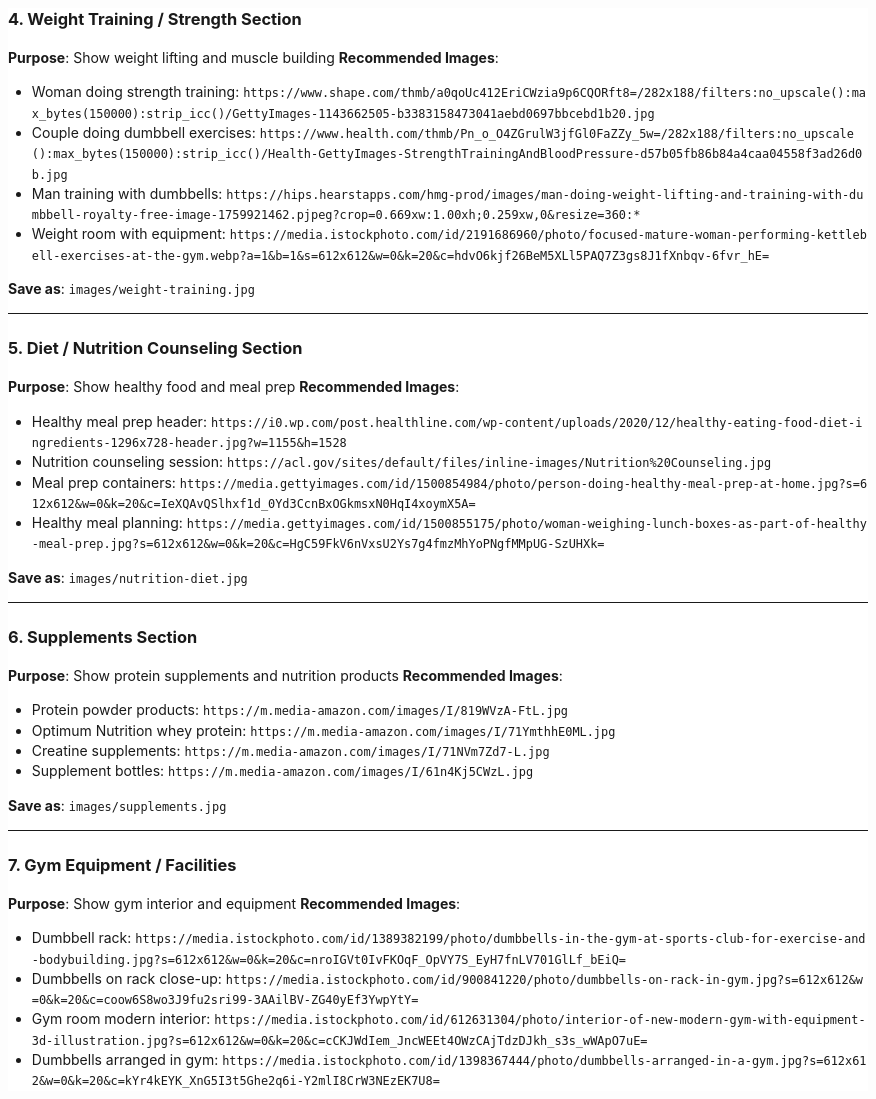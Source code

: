 
### 4. Weight Training / Strength Section
**Purpose**: Show weight lifting and muscle building
**Recommended Images**:
- Woman doing strength training: `https://www.shape.com/thmb/a0qoUc412EriCWzia9p6CQORft8=/282x188/filters:no_upscale():max_bytes(150000):strip_icc()/GettyImages-1143662505-b3383158473041aebd0697bbcebd1b20.jpg`
- Couple doing dumbbell exercises: `https://www.health.com/thmb/Pn_o_O4ZGrulW3jfGl0FaZZy_5w=/282x188/filters:no_upscale():max_bytes(150000):strip_icc()/Health-GettyImages-StrengthTrainingAndBloodPressure-d57b05fb86b84a4caa04558f3ad26d0b.jpg`
- Man training with dumbbells: `https://hips.hearstapps.com/hmg-prod/images/man-doing-weight-lifting-and-training-with-dumbbell-royalty-free-image-1759921462.pjpeg?crop=0.669xw:1.00xh;0.259xw,0&resize=360:*`
- Weight room with equipment: `https://media.istockphoto.com/id/2191686960/photo/focused-mature-woman-performing-kettlebell-exercises-at-the-gym.webp?a=1&b=1&s=612x612&w=0&k=20&c=hdvO6kjf26BeM5XLl5PAQ7Z3gs8J1fXnbqv-6fvr_hE=`

**Save as**: `images/weight-training.jpg`

---

### 5. Diet / Nutrition Counseling Section
**Purpose**: Show healthy food and meal prep
**Recommended Images**:
- Healthy meal prep header: `https://i0.wp.com/post.healthline.com/wp-content/uploads/2020/12/healthy-eating-food-diet-ingredients-1296x728-header.jpg?w=1155&h=1528`
- Nutrition counseling session: `https://acl.gov/sites/default/files/inline-images/Nutrition%20Counseling.jpg`
- Meal prep containers: `https://media.gettyimages.com/id/1500854984/photo/person-doing-healthy-meal-prep-at-home.jpg?s=612x612&w=0&k=20&c=IeXQAvQSlhxf1d_0Yd3CcnBxOGkmsxN0HqI4xoymX5A=`
- Healthy meal planning: `https://media.gettyimages.com/id/1500855175/photo/woman-weighing-lunch-boxes-as-part-of-healthy-meal-prep.jpg?s=612x612&w=0&k=20&c=HgC59FkV6nVxsU2Ys7g4fmzMhYoPNgfMMpUG-SzUHXk=`

**Save as**: `images/nutrition-diet.jpg`

---

### 6. Supplements Section
**Purpose**: Show protein supplements and nutrition products
**Recommended Images**:
- Protein powder products: `https://m.media-amazon.com/images/I/819WVzA-FtL.jpg`
- Optimum Nutrition whey protein: `https://m.media-amazon.com/images/I/71YmthhE0ML.jpg`
- Creatine supplements: `https://m.media-amazon.com/images/I/71NVm7Zd7-L.jpg`
- Supplement bottles: `https://m.media-amazon.com/images/I/61n4Kj5CWzL.jpg`

**Save as**: `images/supplements.jpg`

---

### 7. Gym Equipment / Facilities
**Purpose**: Show gym interior and equipment
**Recommended Images**:
- Dumbbell rack: `https://media.istockphoto.com/id/1389382199/photo/dumbbells-in-the-gym-at-sports-club-for-exercise-and-bodybuilding.jpg?s=612x612&w=0&k=20&c=nroIGVt0IvFKOqF_OpVY7S_EyH7fnLV701GlLf_bEiQ=`
- Dumbbells on rack close-up: `https://media.istockphoto.com/id/900841220/photo/dumbbells-on-rack-in-gym.jpg?s=612x612&w=0&k=20&c=coow6S8wo3J9fu2sri99-3AAilBV-ZG40yEf3YwpYtY=`
- Gym room modern interior: `https://media.istockphoto.com/id/612631304/photo/interior-of-new-modern-gym-with-equipment-3d-illustration.jpg?s=612x612&w=0&k=20&c=cCKJWdIem_JncWEEt4OWzCAjTdzDJkh_s3s_wWApO7uE=`
- Dumbbells arranged in gym: `https://media.istockphoto.com/id/1398367444/photo/dumbbells-arranged-in-a-gym.jpg?s=612x612&w=0&k=20&c=kYr4kEYK_XnG5I3t5Ghe2q6i-Y2mlI8CrW3NEzEK7U8=`
